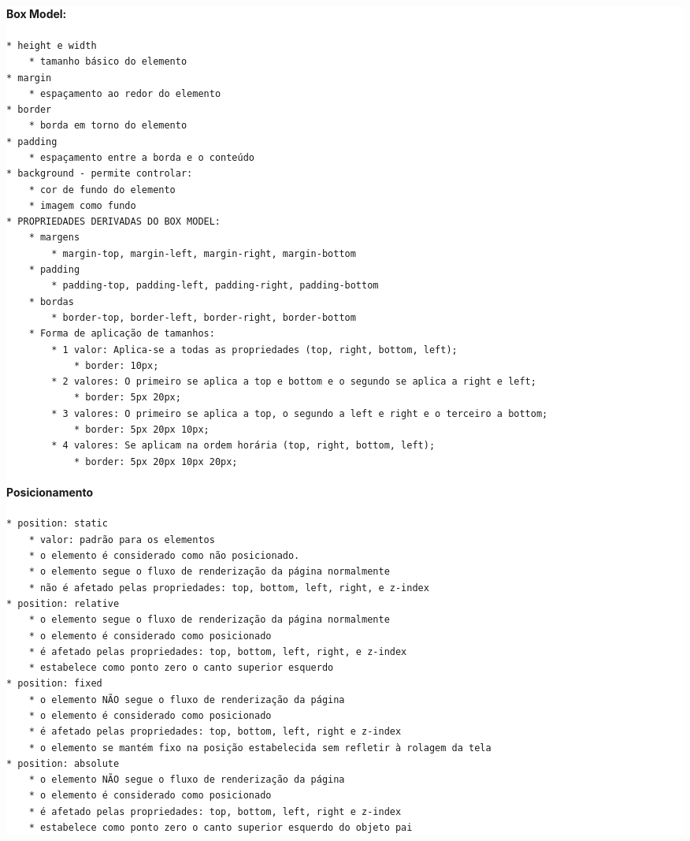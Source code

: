 #### Box Model:
    * height e width
        * tamanho básico do elemento
    * margin
        * espaçamento ao redor do elemento
    * border
        * borda em torno do elemento
    * padding
        * espaçamento entre a borda e o conteúdo
    * background - permite controlar:
        * cor de fundo do elemento
        * imagem como fundo
    * PROPRIEDADES DERIVADAS DO BOX MODEL:
        * margens
            * margin-top, margin-left, margin-right, margin-bottom
        * padding
            * padding-top, padding-left, padding-right, padding-bottom
        * bordas
            * border-top, border-left, border-right, border-bottom
        * Forma de aplicação de tamanhos:
            * 1 valor: Aplica-se a todas as propriedades (top, right, bottom, left);
                * border: 10px;
            * 2 valores: O primeiro se aplica a top e bottom e o segundo se aplica a right e left;
                * border: 5px 20px;
            * 3 valores: O primeiro se aplica a top, o segundo a left e right e o terceiro a bottom;
                * border: 5px 20px 10px;
            * 4 valores: Se aplicam na ordem horária (top, right, bottom, left);
                * border: 5px 20px 10px 20px;

#### Posicionamento
    * position: static
        * valor: padrão para os elementos
        * o elemento é considerado como não posicionado.
        * o elemento segue o fluxo de renderização da página normalmente
        * não é afetado pelas propriedades: top, bottom, left, right, e z-index
    * position: relative
        * o elemento segue o fluxo de renderização da página normalmente
        * o elemento é considerado como posicionado
        * é afetado pelas propriedades: top, bottom, left, right, e z-index
        * estabelece como ponto zero o canto superior esquerdo
    * position: fixed
        * o elemento NÃO segue o fluxo de renderização da página
        * o elemento é considerado como posicionado
        * é afetado pelas propriedades: top, bottom, left, right e z-index
        * o elemento se mantém fixo na posição estabelecida sem refletir à rolagem da tela
    * position: absolute
        * o elemento NÃO segue o fluxo de renderização da página
        * o elemento é considerado como posicionado
        * é afetado pelas propriedades: top, bottom, left, right e z-index
        * estabelece como ponto zero o canto superior esquerdo do objeto pai
